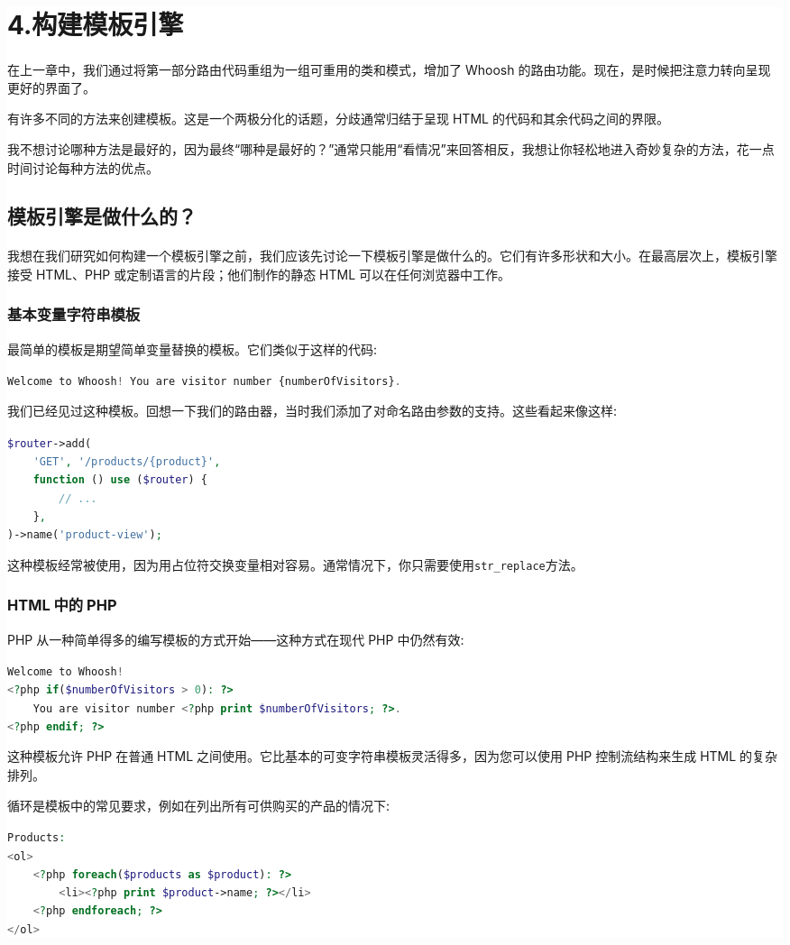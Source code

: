 # 4.构建模板引擎

在上一章中，我们通过将第一部分路由代码重组为一组可重用的类和模式，增加了 Whoosh 的路由功能。现在，是时候把注意力转向呈现更好的界面了。

有许多不同的方法来创建模板。这是一个两极分化的话题，分歧通常归结于呈现 HTML 的代码和其余代码之间的界限。

我不想讨论哪种方法是最好的，因为最终“哪种是最好的？”通常只能用“看情况”来回答相反，我想让你轻松地进入奇妙复杂的方法，花一点时间讨论每种方法的优点。

## 模板引擎是做什么的？

我想在我们研究如何构建一个模板引擎之前，我们应该先讨论一下模板引擎是做什么的。它们有许多形状和大小。在最高层次上，模板引擎接受 HTML、PHP 或定制语言的片段；他们制作的静态 HTML 可以在任何浏览器中工作。

### 基本变量字符串模板

最简单的模板是期望简单变量替换的模板。它们类似于这样的代码:

```php
Welcome to Whoosh! You are visitor number {numberOfVisitors}.

```

我们已经见过这种模板。回想一下我们的路由器，当时我们添加了对命名路由参数的支持。这些看起来像这样:

```php
$router->add(
    'GET', '/products/{product}',
    function () use ($router) {
        // ...
    },
)->name('product-view');

```

这种模板经常被使用，因为用占位符交换变量相对容易。通常情况下，你只需要使用`str_replace`方法。

### HTML 中的 PHP

PHP 从一种简单得多的编写模板的方式开始——这种方式在现代 PHP 中仍然有效:

```php
Welcome to Whoosh!
<?php if($numberOfVisitors > 0): ?>
    You are visitor number <?php print $numberOfVisitors; ?>.
<?php endif; ?>

```

这种模板允许 PHP 在普通 HTML 之间使用。它比基本的可变字符串模板灵活得多，因为您可以使用 PHP 控制流结构来生成 HTML 的复杂排列。

循环是模板中的常见要求，例如在列出所有可供购买的产品的情况下:

```php
Products:
<ol>
    <?php foreach($products as $product): ?>
        <li><?php print $product->name; ?></li>
    <?php endforeach; ?>
</ol>

```
